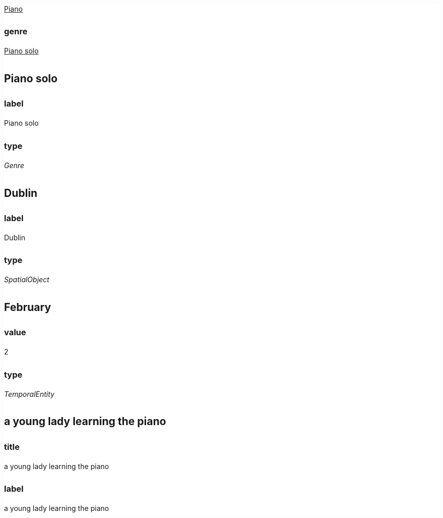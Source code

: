 
[Piano](#Piano)

### genre


[Piano solo](#Piano-solo)

## Piano solo

### label


Piano solo

### type


*Genre*

## Dublin

### label


Dublin

### type


*SpatialObject*

## February

### value


2

### type


*TemporalEntity*

## a young lady learning the piano

### title


a young lady learning the piano

### label


a young lady learning the piano
